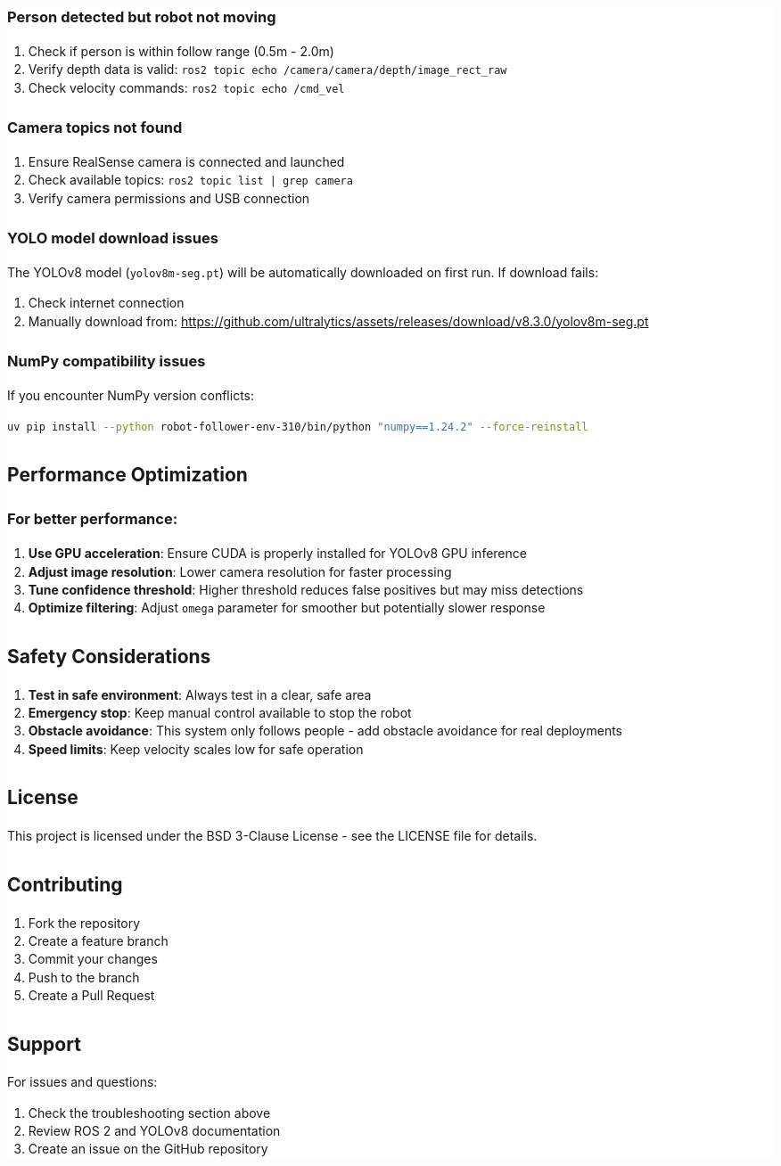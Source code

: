### Person detected but robot not moving
1. Check if person is within follow range (0.5m - 2.0m)
2. Verify depth data is valid: `ros2 topic echo /camera/camera/depth/image_rect_raw`
3. Check velocity commands: `ros2 topic echo /cmd_vel`

### Camera topics not found
1. Ensure RealSense camera is connected and launched
2. Check available topics: `ros2 topic list | grep camera`
3. Verify camera permissions and USB connection

### YOLO model download issues
The YOLOv8 model (`yolov8m-seg.pt`) will be automatically downloaded on first run. If download fails:
1. Check internet connection
2. Manually download from: https://github.com/ultralytics/assets/releases/download/v8.3.0/yolov8m-seg.pt

### NumPy compatibility issues
If you encounter NumPy version conflicts:
```bash
uv pip install --python robot-follower-env-310/bin/python "numpy==1.24.2" --force-reinstall
```

## Performance Optimization

### For better performance:
1. **Use GPU acceleration**: Ensure CUDA is properly installed for YOLOv8 GPU inference
2. **Adjust image resolution**: Lower camera resolution for faster processing
3. **Tune confidence threshold**: Higher threshold reduces false positives but may miss detections
4. **Optimize filtering**: Adjust `omega` parameter for smoother but potentially slower response

## Safety Considerations

1. **Test in safe environment**: Always test in a clear, safe area
2. **Emergency stop**: Keep manual control available to stop the robot
3. **Obstacle avoidance**: This system only follows people - add obstacle avoidance for real deployments
4. **Speed limits**: Keep velocity scales low for safe operation

## License

This project is licensed under the BSD 3-Clause License - see the LICENSE file for details.

## Contributing

1. Fork the repository
2. Create a feature branch
3. Commit your changes
4. Push to the branch
5. Create a Pull Request

## Support

For issues and questions:
1. Check the troubleshooting section above
2. Review ROS 2 and YOLOv8 documentation
3. Create an issue on the GitHub repository

